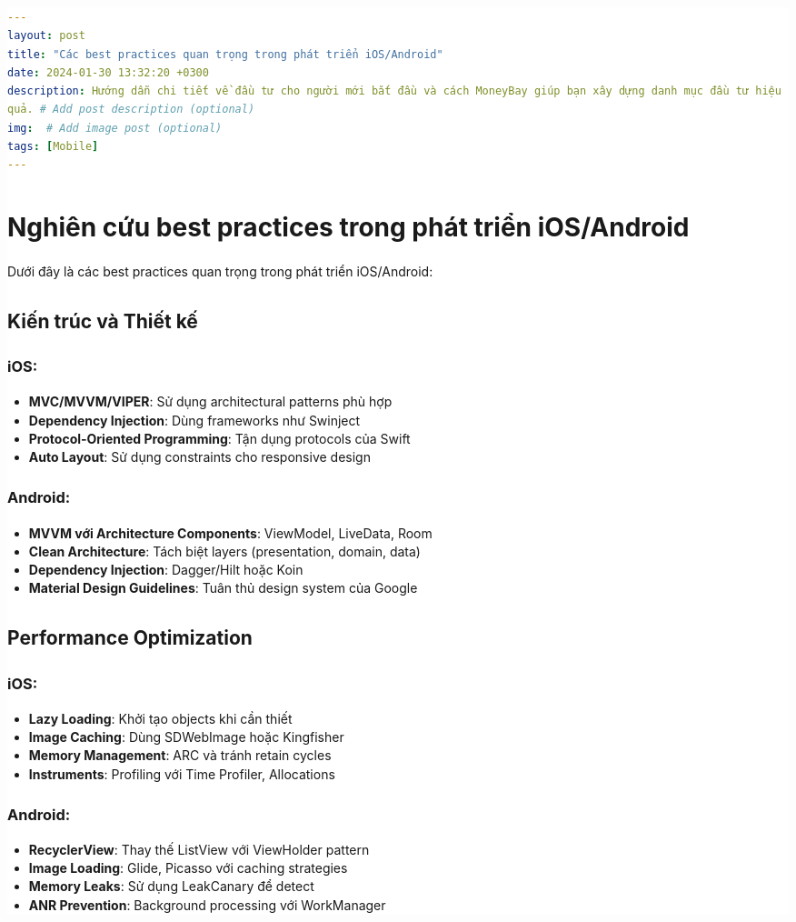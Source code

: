 ```yaml
---
layout: post
title: "Các best practices quan trọng trong phát triển iOS/Android"
date: 2024-01-30 13:32:20 +0300
description: Hướng dẫn chi tiết về đầu tư cho người mới bắt đầu và cách MoneyBay giúp bạn xây dựng danh mục đầu tư hiệu quả. # Add post description (optional)
img:  # Add image post (optional)
tags: [Mobile]
---
```


# Nghiên cứu best practices trong phát triển iOS/Android

Dưới đây là các best practices quan trọng trong phát triển iOS/Android:

## **Kiến trúc và Thiết kế**

### iOS:

- **MVC/MVVM/VIPER**: Sử dụng architectural patterns phù hợp
- **Dependency Injection**: Dùng frameworks như Swinject
- **Protocol-Oriented Programming**: Tận dụng protocols của Swift
- **Auto Layout**: Sử dụng constraints cho responsive design


### Android:

- **MVVM với Architecture Components**: ViewModel, LiveData, Room
- **Clean Architecture**: Tách biệt layers (presentation, domain, data)
- **Dependency Injection**: Dagger/Hilt hoặc Koin
- **Material Design Guidelines**: Tuân thủ design system của Google


## **Performance Optimization**

### iOS:

- **Lazy Loading**: Khởi tạo objects khi cần thiết
- **Image Caching**: Dùng SDWebImage hoặc Kingfisher
- **Memory Management**: ARC và tránh retain cycles
- **Instruments**: Profiling với Time Profiler, Allocations


### Android:

- **RecyclerView**: Thay thế ListView với ViewHolder pattern
- **Image Loading**: Glide, Picasso với caching strategies
- **Memory Leaks**: Sử dụng LeakCanary để detect
- **ANR Prevention**: Background processing với WorkManager



[^5_1]: translation.json
[^6_1]: translation.json
[^7_1]: translation.json
[^8_1]: translation.json
[^9_1]: translation.json